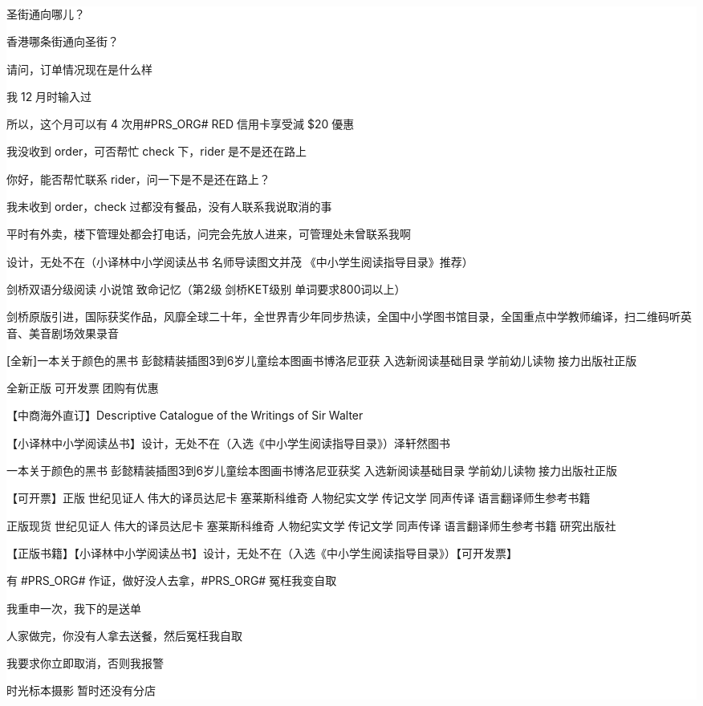 圣街通向哪儿？


香港哪条街通向圣街？


请问，订单情况现在是什么样


我 12 月时输入过


所以，这个月可以有 4 次用#PRS_ORG# RED 信用卡享受減 $20 優惠


我没收到 order，可否帮忙 check 下，rider 是不是还在路上


你好，能否帮忙联系 rider，问一下是不是还在路上？


我未收到 order，check 过都没有餐品，没有人联系我说取消的事


平时有外卖，楼下管理处都会打电话，问完会先放人进来，可管理处未曾联系我啊


设计，无处不在（小译林中小学阅读丛书 名师导读图文并茂 《中小学生阅读指导目录》推荐）


剑桥双语分级阅读 小说馆 致命记忆（第2级 剑桥KET级别 单词要求800词以上）


剑桥原版引进，国际获奖作品，风靡全球二十年，全世界青少年同步热读，全国中小学图书馆目录，全国重点中学教师编译，扫二维码听英音、美音剧场效果录音


[全新]一本关于颜色的黑书 彭懿精装插图3到6岁儿童绘本图画书博洛尼亚获 入选新阅读基础目录 学前幼儿读物 接力出版社正版


全新正版 可开发票 团购有优惠


【中商海外直订】Descriptive Catalogue of the Writings of Sir Walter


【小译林中小学阅读丛书】设计，无处不在（入选《中小学生阅读指导目录》）泽轩然图书


一本关于颜色的黑书 彭懿精装插图3到6岁儿童绘本图画书博洛尼亚获奖 入选新阅读基础目录 学前幼儿读物 接力出版社正版


【可开票】正版 世纪见证人 伟大的译员达尼卡 塞莱斯科维奇 人物纪实文学 传记文学 同声传译 语言翻译师生参考书籍


正版现货 世纪见证人 伟大的译员达尼卡 塞莱斯科维奇 人物纪实文学 传记文学 同声传译 语言翻译师生参考书籍 研究出版社


【正版书籍】【小译林中小学阅读丛书】设计，无处不在（入选《中小学生阅读指导目录》）【可开发票】


有 #PRS_ORG# 作证，做好没人去拿，#PRS_ORG# 冤枉我变自取


我重申一次，我下的是送单


人家做完，你没有人拿去送餐，然后冤枉我自取


我要求你立即取消，否则我报警


时光标本摄影 暂时还没有分店
